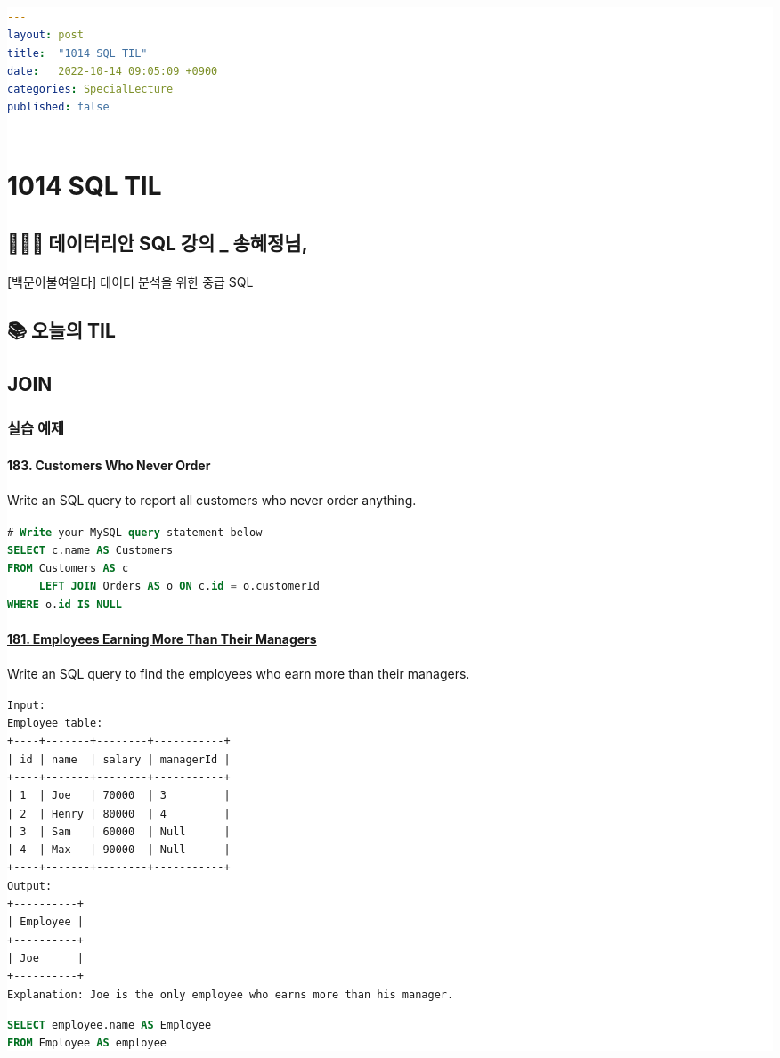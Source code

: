 ```yaml
---
layout: post
title:  "1014 SQL TIL"
date:   2022-10-14 09:05:09 +0900
categories: SpecialLecture
published: false
---
```

# 1014 SQL TIL 



## 👩🏻‍💻 데이터리안 SQL 강의 _ 송혜정님, 
[백문이불여일타] 데이터 분석을 위한 중급 SQL

## 📚 오늘의 TIL 

## JOIN


### 실습 예제

#### 183. Customers Who Never Order

Write an SQL query to report all customers who never order anything.

```sql
# Write your MySQL query statement below
SELECT c.name AS Customers
FROM Customers AS c
     LEFT JOIN Orders AS o ON c.id = o.customerId
WHERE o.id IS NULL
```


#### [181. Employees Earning More Than Their Managers](https://leetcode.com/problems/employees-earning-more-than-their-managers/)

Write an SQL query to find the employees who earn more than their managers.

```
Input: 
Employee table:
+----+-------+--------+-----------+
| id | name  | salary | managerId |
+----+-------+--------+-----------+
| 1  | Joe   | 70000  | 3         |
| 2  | Henry | 80000  | 4         |
| 3  | Sam   | 60000  | Null      |
| 4  | Max   | 90000  | Null      |
+----+-------+--------+-----------+
Output: 
+----------+
| Employee |
+----------+
| Joe      |
+----------+
Explanation: Joe is the only employee who earns more than his manager.
```
```sql
SELECT employee.name AS Employee
FROM Employee AS employee
```